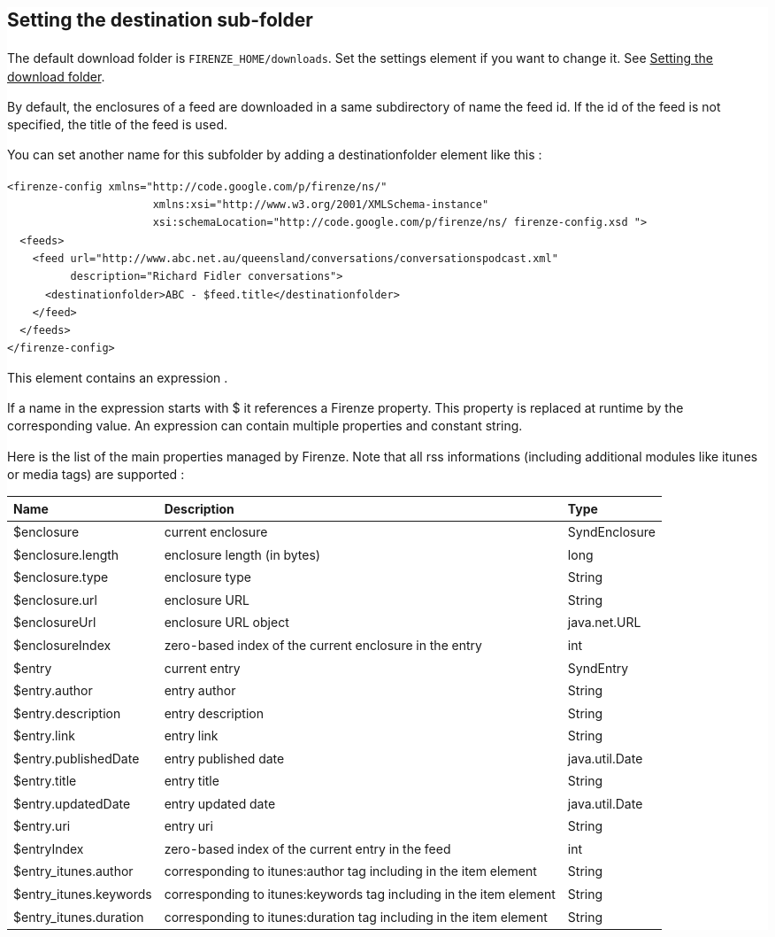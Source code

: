 ## Setting the destination sub-folder ##
The default download folder is `FIRENZE_HOME/downloads`. Set the settings element if you want to change it. See [Setting the download folder](#Setting_the_download_folder_and_the_maximal_simultaneous_downloa.md).

By default, the enclosures of a feed are downloaded in a same subdirectory of name the feed id. If the id of the feed is not specified, the title of the feed is used.

You can set another name for this subfolder by adding a destinationfolder element like this :

```
<firenze-config xmlns="http://code.google.com/p/firenze/ns/" 
                       xmlns:xsi="http://www.w3.org/2001/XMLSchema-instance" 
                       xsi:schemaLocation="http://code.google.com/p/firenze/ns/ firenze-config.xsd ">  
  <feeds>
    <feed url="http://www.abc.net.au/queensland/conversations/conversationspodcast.xml" 
          description="Richard Fidler conversations">    
      <destinationfolder>ABC - $feed.title</destinationfolder>
    </feed>                                     
  </feeds>
</firenze-config>
```

This element contains an expression .

If a name in the expression starts with $ it references a Firenze property.
This property is replaced at runtime by the corresponding value. An expression can contain multiple properties and constant string.

Here is the list of the main properties managed by Firenze. Note that all rss informations (including additional modules like itunes or media tags) are supported :

| **Name** | **Description** | **Type** |
|:---------|:----------------|:---------|
| $enclosure | current enclosure | SyndEnclosure |
| $enclosure.length | enclosure length (in bytes) | long |
| $enclosure.type | enclosure type | String |
| $enclosure.url | enclosure URL | String |
| $enclosureUrl | enclosure URL object | java.net.URL |
| $enclosureIndex | zero-based index of the current enclosure in the entry | int |
| $entry | current entry | SyndEntry |
| $entry.author | entry author | String |
| $entry.description | entry description | String |
| $entry.link | entry link | String |
| $entry.publishedDate | entry published date | java.util.Date |
| $entry.title | entry title | String |
| $entry.updatedDate | entry updated date | java.util.Date |
| $entry.uri | entry uri | String |
| $entryIndex | zero-based index of the current entry in the feed | int |
| $entry\_itunes.author | corresponding to itunes:author tag including in the item element | String |
| $entry\_itunes.keywords | corresponding to itunes:keywords tag including in the item element | String |
| $entry\_itunes.duration | corresponding to itunes:duration tag including in the item element | String |